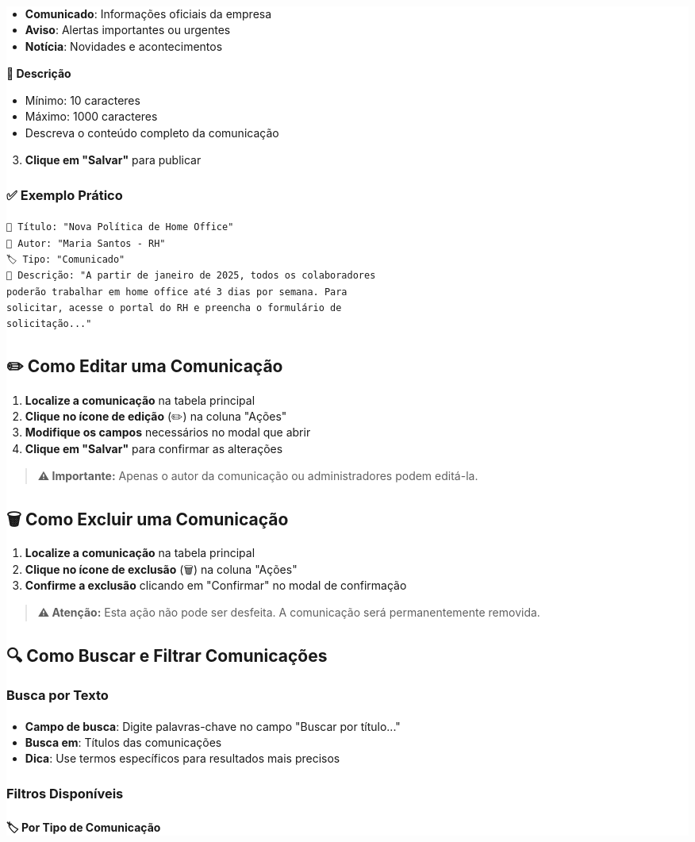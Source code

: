    - **Comunicado**: Informações oficiais da empresa
   - **Aviso**: Alertas importantes ou urgentes
   - **Notícia**: Novidades e acontecimentos

   **📄 Descrição**

   - Mínimo: 10 caracteres
   - Máximo: 1000 caracteres
   - Descreva o conteúdo completo da comunicação

3. **Clique em "Salvar"** para publicar

### **✅ Exemplo Prático**

```
📝 Título: "Nova Política de Home Office"
👤 Autor: "Maria Santos - RH"
🏷️ Tipo: "Comunicado"
📄 Descrição: "A partir de janeiro de 2025, todos os colaboradores
poderão trabalhar em home office até 3 dias por semana. Para
solicitar, acesse o portal do RH e preencha o formulário de
solicitação..."
```

## ✏️ Como Editar uma Comunicação

1. **Localize a comunicação** na tabela principal
2. **Clique no ícone de edição** (✏️) na coluna "Ações"
3. **Modifique os campos** necessários no modal que abrir
4. **Clique em "Salvar"** para confirmar as alterações

> **⚠️ Importante:** Apenas o autor da comunicação ou administradores podem editá-la.

## 🗑️ Como Excluir uma Comunicação

1. **Localize a comunicação** na tabela principal
2. **Clique no ícone de exclusão** (🗑️) na coluna "Ações"
3. **Confirme a exclusão** clicando em "Confirmar" no modal de confirmação

> **⚠️ Atenção:** Esta ação não pode ser desfeita. A comunicação será permanentemente removida.

## 🔍 Como Buscar e Filtrar Comunicações

### **Busca por Texto**

- **Campo de busca**: Digite palavras-chave no campo "Buscar por título..."
- **Busca em**: Títulos das comunicações
- **Dica**: Use termos específicos para resultados mais precisos

### **Filtros Disponíveis**

#### **🏷️ Por Tipo de Comunicação**
